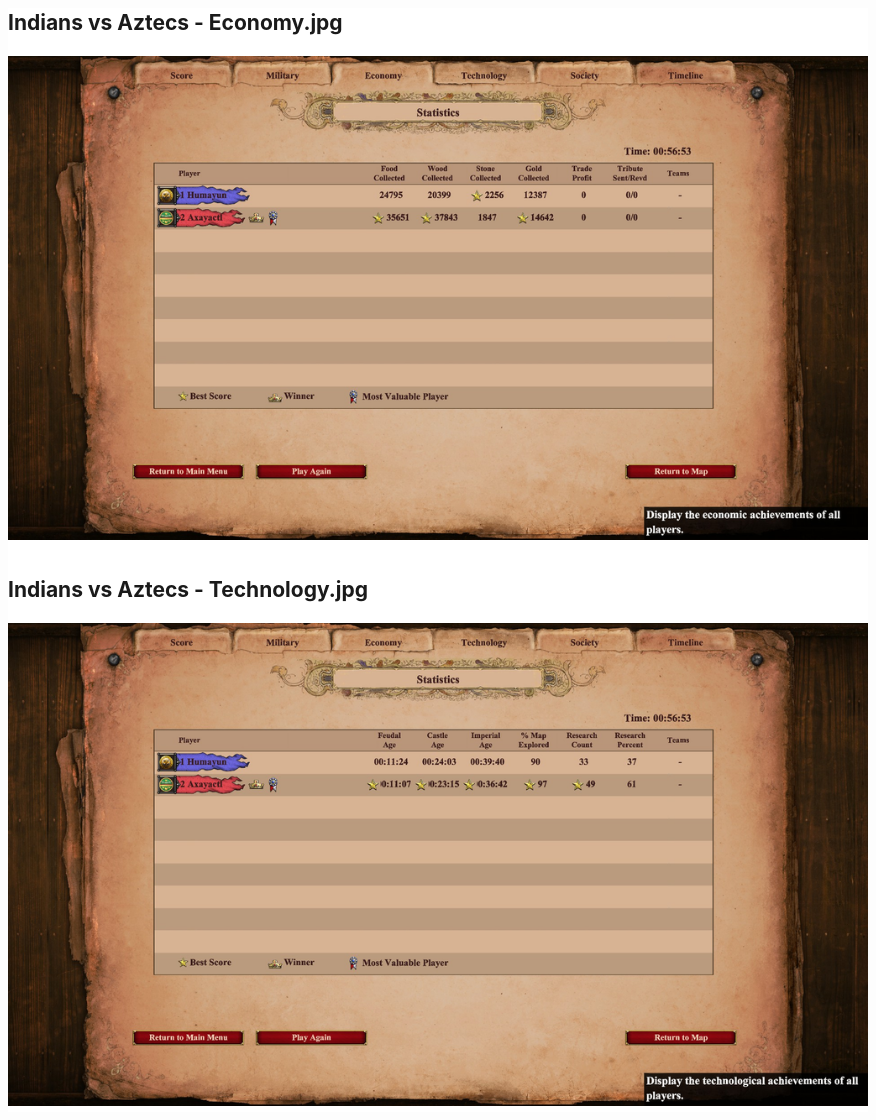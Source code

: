 ## Indians vs Aztecs - Economy.jpg
![](https://github.com/Patresss/Age-of-Empires-2-DE---AI-League/blob/master/Compressed/Indians/Indians%20vs%20Aztecs%20-%20Economy.jpg)

## Indians vs Aztecs - Technology.jpg
![](https://github.com/Patresss/Age-of-Empires-2-DE---AI-League/blob/master/Compressed/Indians/Indians%20vs%20Aztecs%20-%20Technology.jpg)
